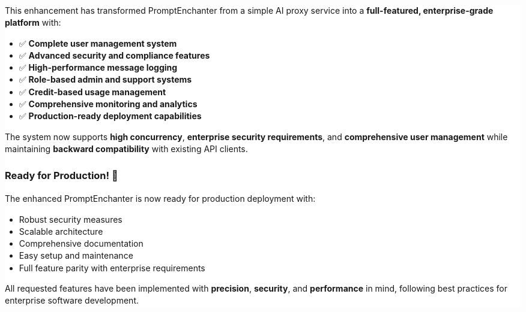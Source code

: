 This enhancement has transformed PromptEnchanter from a simple AI proxy service into a **full-featured, enterprise-grade platform** with:

- ✅ **Complete user management system**
- ✅ **Advanced security and compliance features**
- ✅ **High-performance message logging**
- ✅ **Role-based admin and support systems**
- ✅ **Credit-based usage management**
- ✅ **Comprehensive monitoring and analytics**
- ✅ **Production-ready deployment capabilities**

The system now supports **high concurrency**, **enterprise security requirements**, and **comprehensive user management** while maintaining **backward compatibility** with existing API clients.

### Ready for Production! 🚀

The enhanced PromptEnchanter is now ready for production deployment with:
- Robust security measures
- Scalable architecture
- Comprehensive documentation
- Easy setup and maintenance
- Full feature parity with enterprise requirements

All requested features have been implemented with **precision**, **security**, and **performance** in mind, following best practices for enterprise software development.